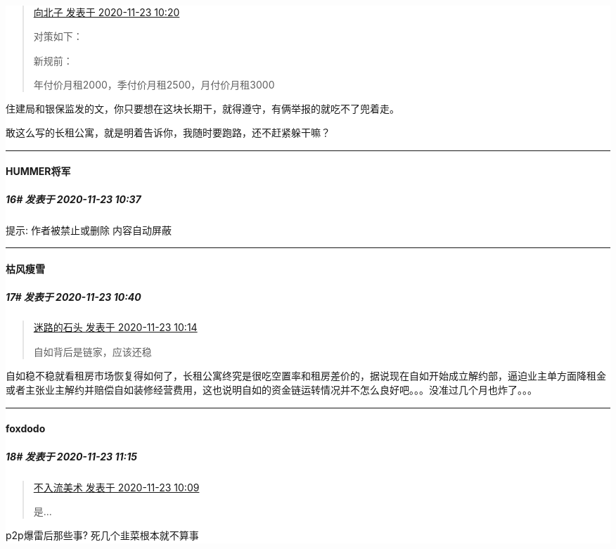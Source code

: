 

<blockquote><a href="httphttps://bbs.saraba1st.com/2b/forum.php?mod=redirect&amp;goto=findpost&amp;pid=49489452&amp;ptid=1973786" target="_blank">向北子 发表于 2020-11-23 10:20</a>

对策如下：

新规前：

年付价月租2000，季付价月租2500，月付价月租3000</blockquote>
住建局和银保监发的文，你只要想在这块长期干，就得遵守，有俩举报的就吃不了兜着走。

敢这么写的长租公寓，就是明着告诉你，我随时要跑路，还不赶紧躲干嘛？







*****

####  HUMMER将军  
##### 16#       发表于 2020-11-23 10:37

提示: 作者被禁止或删除 内容自动屏蔽



*****

####  枯风瘦雪  
##### 17#       发表于 2020-11-23 10:40



<blockquote><a href="httphttps://bbs.saraba1st.com/2b/forum.php?mod=redirect&amp;goto=findpost&amp;pid=49489392&amp;ptid=1973786" target="_blank">迷路的石头 发表于 2020-11-23 10:14</a>

自如背后是链家，应该还稳</blockquote>
自如稳不稳就看租房市场恢复得如何了，长租公寓终究是很吃空置率和租房差价的，据说现在自如开始成立解约部，逼迫业主单方面降租金或者主张业主解约并赔偿自如装修经营费用，这也说明自如的资金链运转情况并不怎么良好吧。。。没准过几个月也炸了。。。







*****

####  foxdodo  
##### 18#       发表于 2020-11-23 11:15



<blockquote><a href="httphttps://bbs.saraba1st.com/2b/forum.php?mod=redirect&amp;goto=findpost&amp;pid=49489330&amp;ptid=1973786" target="_blank">不入流美术 发表于 2020-11-23 10:09</a>

是...</blockquote>
p2p爆雷后那些事? 死几个韭菜根本就不算事




